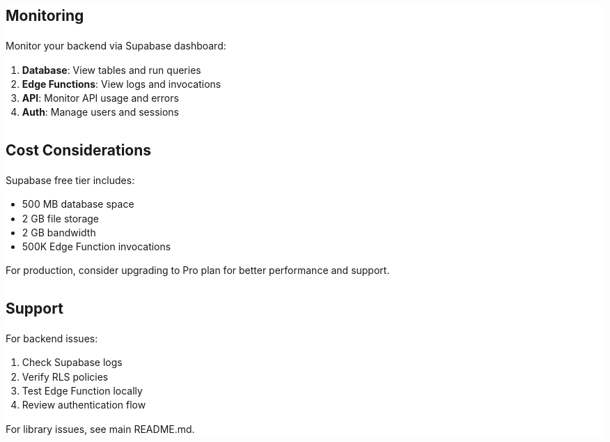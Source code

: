 ## Monitoring

Monitor your backend via Supabase dashboard:

1. **Database**: View tables and run queries
2. **Edge Functions**: View logs and invocations
3. **API**: Monitor API usage and errors
4. **Auth**: Manage users and sessions

## Cost Considerations

Supabase free tier includes:

- 500 MB database space
- 2 GB file storage
- 2 GB bandwidth
- 500K Edge Function invocations

For production, consider upgrading to Pro plan for better performance and
support.

## Support

For backend issues:

1. Check Supabase logs
2. Verify RLS policies
3. Test Edge Function locally
4. Review authentication flow

For library issues, see main README.md.
